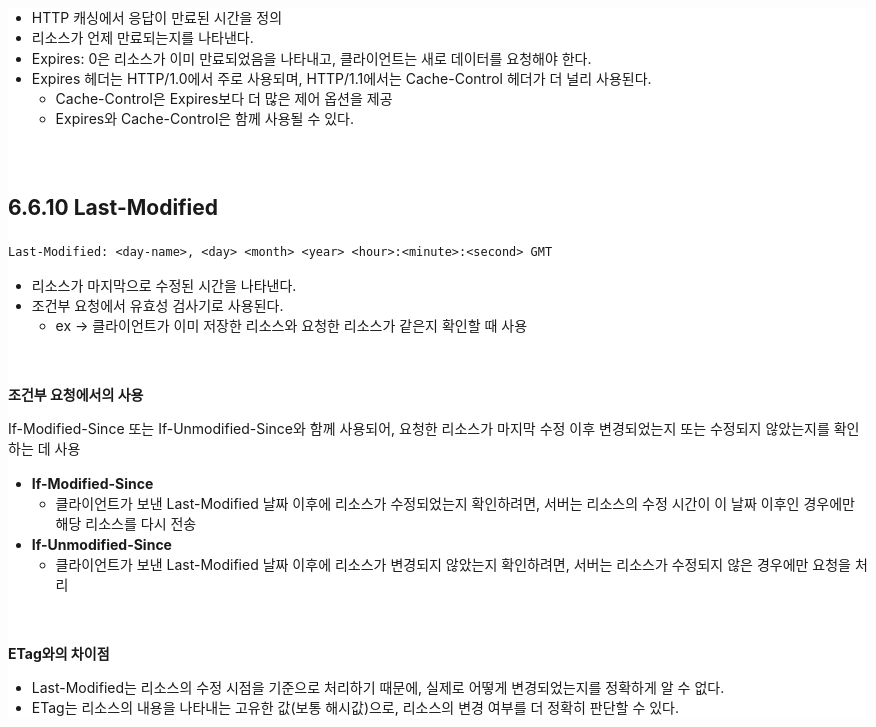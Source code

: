 - HTTP 캐싱에서 응답이 만료된 시간을 정의
- 리소스가 언제 만료되는지를 나타낸다.
- Expires: 0은 리소스가 이미 만료되었음을 나타내고, 클라이언트는 새로 데이터를 요청해야 한다.
- Expires 헤더는 HTTP/1.0에서 주로 사용되며, HTTP/1.1에서는 Cache-Control 헤더가 더 널리 사용된다.
    - Cache-Control은 Expires보다 더 많은 제어 옵션을 제공
    - Expires와 Cache-Control은 함께 사용될 수 있다.

<br>

## 6.6.10 Last-Modified
```
Last-Modified: <day-name>, <day> <month> <year> <hour>:<minute>:<second> GMT
```

- 리소스가 마지막으로 수정된 시간을 나타낸다.
- 조건부 요청에서 유효성 검사기로 사용된다.
    - ex → 클라이언트가 이미 저장한 리소스와 요청한 리소스가 같은지 확인할 때 사용

<br>

**조건부 요청에서의 사용**

If-Modified-Since 또는 If-Unmodified-Since와 함께 사용되어, 요청한 리소스가 마지막 수정 이후 변경되었는지 또는 수정되지 않았는지를 확인하는 데 사용

- **If-Modified-Since**
    - 클라이언트가 보낸 Last-Modified 날짜 이후에 리소스가 수정되었는지 확인하려면, 서버는 리소스의 수정 시간이 이 날짜 이후인 경우에만 해당 리소스를 다시 전송
- **If-Unmodified-Since**
    - 클라이언트가 보낸 Last-Modified 날짜 이후에 리소스가 변경되지 않았는지 확인하려면, 서버는 리소스가 수정되지 않은 경우에만 요청을 처리

<br>

**ETag와의 차이점**

- Last-Modified는 리소스의 수정 시점을 기준으로 처리하기 때문에, 실제로 어떻게 변경되었는지를 정확하게 알 수 없다.
- ETag는 리소스의 내용을 나타내는 고유한 값(보통 해시값)으로, 리소스의 변경 여부를 더 정확히 판단할 수 있다.

